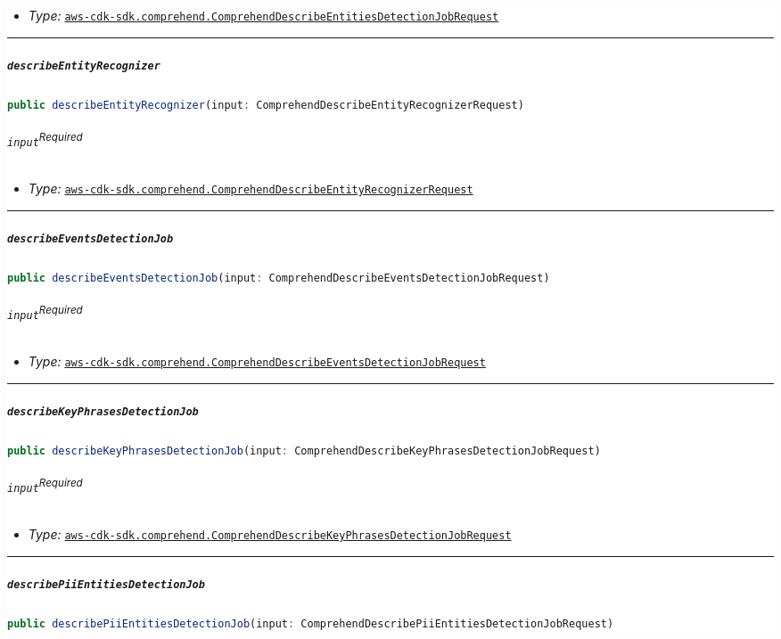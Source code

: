 - *Type:* [`aws-cdk-sdk.comprehend.ComprehendDescribeEntitiesDetectionJobRequest`](#aws-cdk-sdk.comprehend.ComprehendDescribeEntitiesDetectionJobRequest)

---

##### `describeEntityRecognizer` <a name="aws-cdk-sdk.comprehend.ComprehendClient.describeEntityRecognizer"></a>

```typescript
public describeEntityRecognizer(input: ComprehendDescribeEntityRecognizerRequest)
```

###### `input`<sup>Required</sup> <a name="aws-cdk-sdk.comprehend.ComprehendClient.parameter.input"></a>

- *Type:* [`aws-cdk-sdk.comprehend.ComprehendDescribeEntityRecognizerRequest`](#aws-cdk-sdk.comprehend.ComprehendDescribeEntityRecognizerRequest)

---

##### `describeEventsDetectionJob` <a name="aws-cdk-sdk.comprehend.ComprehendClient.describeEventsDetectionJob"></a>

```typescript
public describeEventsDetectionJob(input: ComprehendDescribeEventsDetectionJobRequest)
```

###### `input`<sup>Required</sup> <a name="aws-cdk-sdk.comprehend.ComprehendClient.parameter.input"></a>

- *Type:* [`aws-cdk-sdk.comprehend.ComprehendDescribeEventsDetectionJobRequest`](#aws-cdk-sdk.comprehend.ComprehendDescribeEventsDetectionJobRequest)

---

##### `describeKeyPhrasesDetectionJob` <a name="aws-cdk-sdk.comprehend.ComprehendClient.describeKeyPhrasesDetectionJob"></a>

```typescript
public describeKeyPhrasesDetectionJob(input: ComprehendDescribeKeyPhrasesDetectionJobRequest)
```

###### `input`<sup>Required</sup> <a name="aws-cdk-sdk.comprehend.ComprehendClient.parameter.input"></a>

- *Type:* [`aws-cdk-sdk.comprehend.ComprehendDescribeKeyPhrasesDetectionJobRequest`](#aws-cdk-sdk.comprehend.ComprehendDescribeKeyPhrasesDetectionJobRequest)

---

##### `describePiiEntitiesDetectionJob` <a name="aws-cdk-sdk.comprehend.ComprehendClient.describePiiEntitiesDetectionJob"></a>

```typescript
public describePiiEntitiesDetectionJob(input: ComprehendDescribePiiEntitiesDetectionJobRequest)
```
